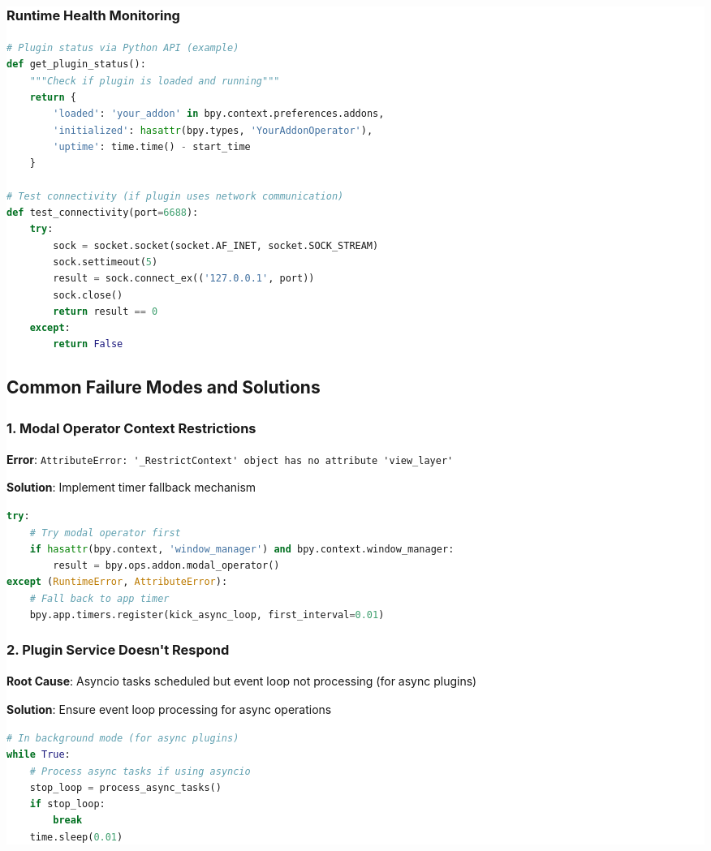 ### Runtime Health Monitoring
```python
# Plugin status via Python API (example)
def get_plugin_status():
    """Check if plugin is loaded and running"""
    return {
        'loaded': 'your_addon' in bpy.context.preferences.addons,
        'initialized': hasattr(bpy.types, 'YourAddonOperator'),
        'uptime': time.time() - start_time
    }

# Test connectivity (if plugin uses network communication)
def test_connectivity(port=6688):
    try:
        sock = socket.socket(socket.AF_INET, socket.SOCK_STREAM)
        sock.settimeout(5)
        result = sock.connect_ex(('127.0.0.1', port))
        sock.close()
        return result == 0
    except:
        return False
```

## Common Failure Modes and Solutions

### 1. Modal Operator Context Restrictions
**Error**: `AttributeError: '_RestrictContext' object has no attribute 'view_layer'`

**Solution**: Implement timer fallback mechanism
```python
try:
    # Try modal operator first
    if hasattr(bpy.context, 'window_manager') and bpy.context.window_manager:
        result = bpy.ops.addon.modal_operator()
except (RuntimeError, AttributeError):
    # Fall back to app timer
    bpy.app.timers.register(kick_async_loop, first_interval=0.01)
```

### 2. Plugin Service Doesn't Respond
**Root Cause**: Asyncio tasks scheduled but event loop not processing (for async plugins)

**Solution**: Ensure event loop processing for async operations
```python
# In background mode (for async plugins)
while True:
    # Process async tasks if using asyncio
    stop_loop = process_async_tasks()
    if stop_loop:
        break
    time.sleep(0.01)
```
